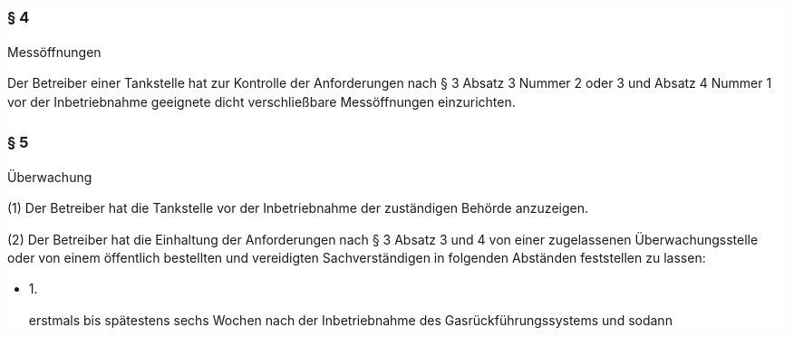 </div>

<span id="BJNR017300992BJNE000503116.html"></span>

### § 4  
Messöffnungen

<div>

<div class="jnhtml">

<div>

<div class="jurAbsatz">

Der Betreiber einer Tankstelle hat zur Kontrolle der Anforderungen nach
§ 3 Absatz 3 Nummer 2 oder 3 und Absatz 4 Nummer 1 vor der
Inbetriebnahme geeignete dicht verschließbare Messöffnungen
einzurichten.

</div>

</div>

</div>

</div>

<span id="BJNR017300992BJNE000607116.html"></span>

### § 5  
Überwachung

<div>

<div class="jnhtml">

<div>

<div class="jurAbsatz">

(1) Der Betreiber hat die Tankstelle vor der Inbetriebnahme der
zuständigen Behörde anzuzeigen.

</div>

<div class="jurAbsatz">

(2) Der Betreiber hat die Einhaltung der Anforderungen nach § 3 Absatz 3
und 4 von einer zugelassenen Überwachungsstelle oder von einem
öffentlich bestellten und vereidigten Sachverständigen in folgenden
Abständen feststellen zu lassen:

  - 1\.
    
    <div style="">
    
    erstmals bis spätestens sechs Wochen nach der Inbetriebnahme des
    Gasrückführungssystems und sodann
    
    </div>

